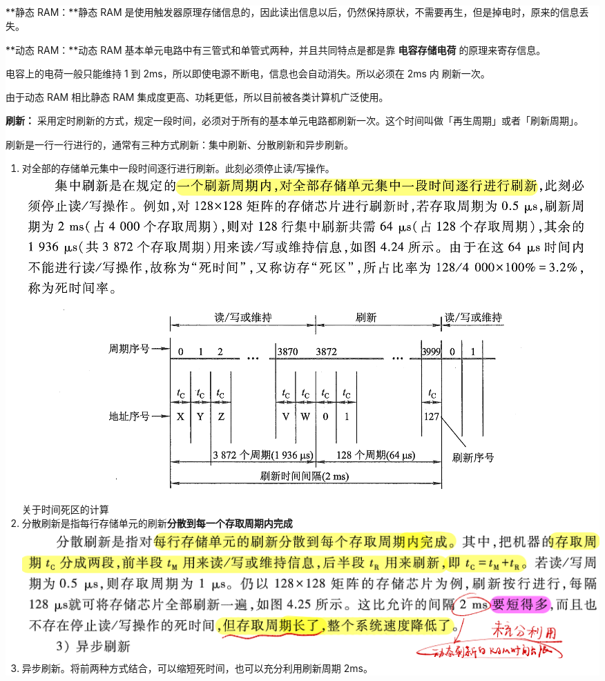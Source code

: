 **静态 RAM：**静态 RAM 是使用触发器原理存储信息的，因此读出信息以后，仍然保持原状，不需要再生，但是掉电时，原来的信息丢失。

**动态 RAM：**动态 RAM 基本单元电路中有三管式和单管式两种，并且共同特点是都是靠 **电容存储电荷** 的原理来寄存信息。

电容上的电荷一般只能维持 1 到 2ms，所以即使电源不断电，信息也会自动消失。所以必须在 2ms 内 刷新一次。

由于动态 RAM 相比静态 RAM 集成度更高、功耗更低，所以目前被各类计算机广泛使用。

**刷新：**
采用定时刷新的方式，规定一段时间，必须对于所有的基本单元电路都刷新一次。这个时间叫做「再生周期」或者「刷新周期」。

刷新是一行一行进行的，通常有三种方式刷新：集中刷新、分散刷新和异步刷新。

1. 对全部的存储单元集中一段时间逐行进行刷新。此刻必须停止读/写操作。
   ![image-20231209173508149](计算机组成原理关键记录/image-20231209173508149.png)
   关于时间死区的计算
2. 分散刷新是指每行存储单元的刷新**分散到每一个存取周期内完成**
   ![image-20231209174055131](计算机组成原理关键记录/image-20231209174055131.png)
3. 异步刷新。将前两种方式结合，可以缩短死时间，也可以充分利用刷新周期 2ms。
